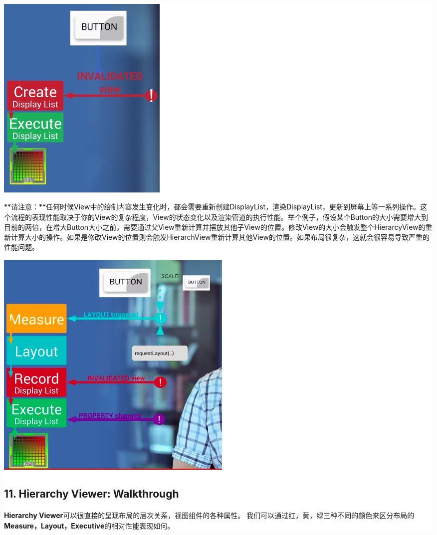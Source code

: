 ![android_perf_course_displaylist_invalidation](images/android_perf_course_displaylist_invalidation.png)

**请注意：**任何时候View中的绘制内容发生变化时，都会需要重新创建DisplayList，渲染DisplayList，更新到屏幕上等一系列操作。这个流程的表现性能取决于你的View的复杂程度，View的状态变化以及渲染管道的执行性能。举个例子，假设某个Button的大小需要增大到目前的两倍，在增大Button大小之前，需要通过父View重新计算并摆放其他子View的位置。修改View的大小会触发整个HierarcyView的重新计算大小的操作。如果是修改View的位置则会触发HierarchView重新计算其他View的位置。如果布局很复杂，这就会很容易导致严重的性能问题。

![android_perf_course_displaylist_kick_off](images/android_perf_course_displaylist_kick_off.png)

## 11. Hierarchy Viewer: Walkthrough ##
**Hierarchy Viewer**可以很直接的呈现布局的层次关系，视图组件的各种属性。 我们可以通过红，黄，绿三种不同的颜色来区分布局的**Measure，Layout，Executive**的相对性能表现如何。
